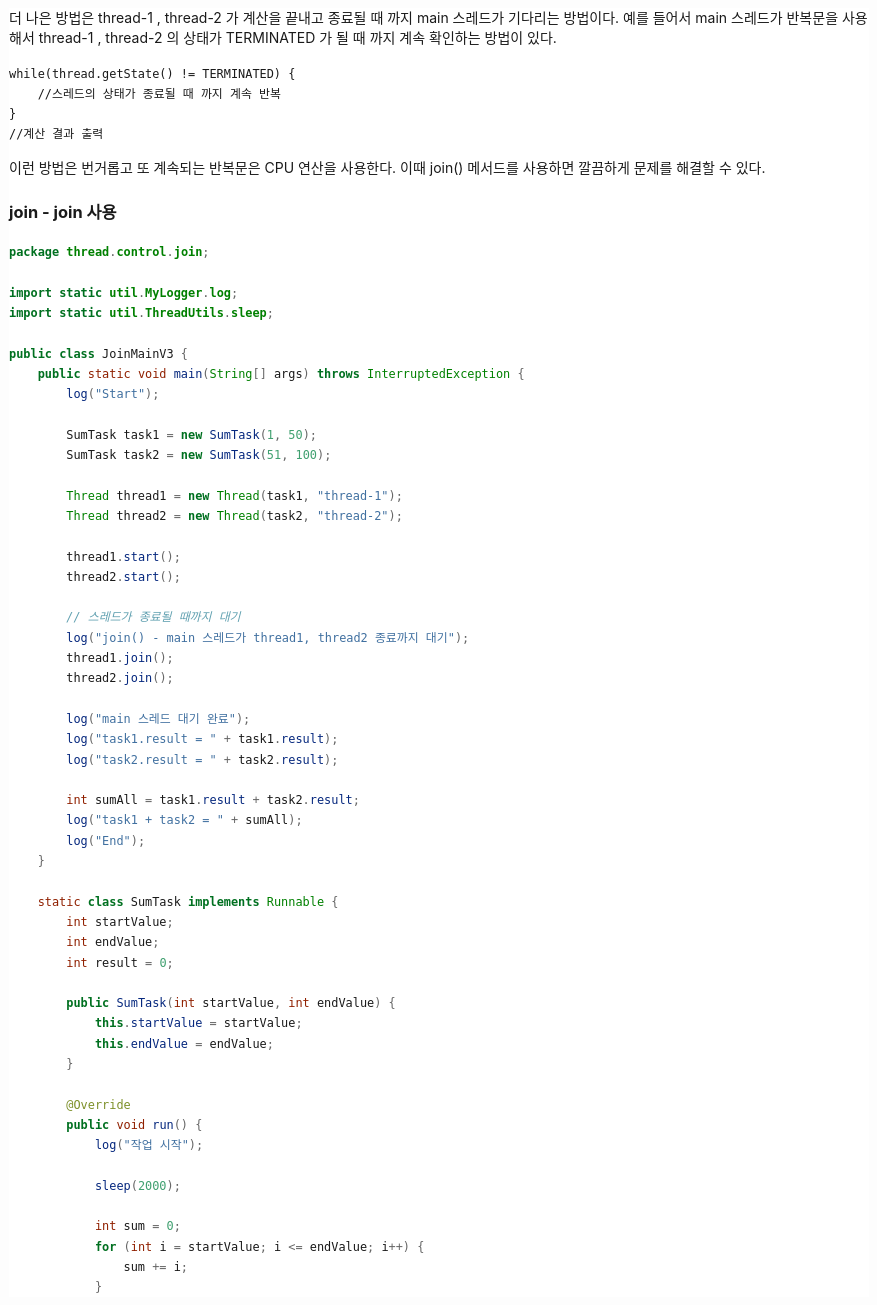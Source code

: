 더 나은 방법은 thread-1 , thread-2 가 계산을 끝내고 종료될 때 까지 main 스레드가 기다리는 방법이다.
예를 들어서 main 스레드가 반복문을 사용해서 thread-1 , thread-2 의 상태가 TERMINATED 가 될 때 까지 계속 확인하는 방법이 있다.
```
while(thread.getState() != TERMINATED) {
    //스레드의 상태가 종료될 때 까지 계속 반복
}
//계산 결과 출력
```
이런 방법은 번거롭고 또 계속되는 반복문은 CPU 연산을 사용한다. 이때 join() 메서드를 사용하면 깔끔하게 문제를 해결할 수 있다.

### join - join 사용
```java
package thread.control.join;

import static util.MyLogger.log;
import static util.ThreadUtils.sleep;

public class JoinMainV3 {
    public static void main(String[] args) throws InterruptedException {
        log("Start");

        SumTask task1 = new SumTask(1, 50);
        SumTask task2 = new SumTask(51, 100);

        Thread thread1 = new Thread(task1, "thread-1");
        Thread thread2 = new Thread(task2, "thread-2");

        thread1.start();
        thread2.start();

        // 스레드가 종료될 때까지 대기
        log("join() - main 스레드가 thread1, thread2 종료까지 대기");
        thread1.join();
        thread2.join();

        log("main 스레드 대기 완료");
        log("task1.result = " + task1.result);
        log("task2.result = " + task2.result);

        int sumAll = task1.result + task2.result;
        log("task1 + task2 = " + sumAll);
        log("End");
    }

    static class SumTask implements Runnable {
        int startValue;
        int endValue;
        int result = 0;

        public SumTask(int startValue, int endValue) {
            this.startValue = startValue;
            this.endValue = endValue;
        }

        @Override
        public void run() {
            log("작업 시작");

            sleep(2000);

            int sum = 0;
            for (int i = startValue; i <= endValue; i++) {
                sum += i;
            }
```